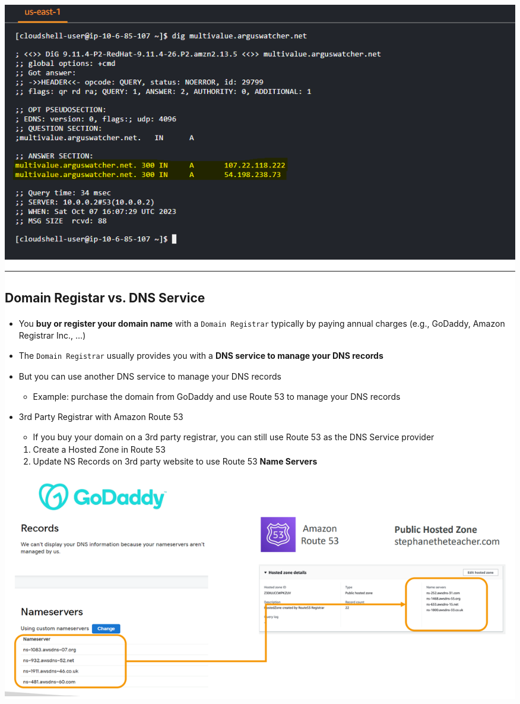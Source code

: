 ![route_53_route_policy_multivalue_handson05](./pic/route_53_route_policy_multivalue_handson05.png)

---

## Domain Registar vs. DNS Service

- You **buy or register your domain name** with a `Domain Registrar` typically by paying annual charges (e.g., GoDaddy, Amazon Registrar Inc., …)
- The `Domain Registrar` usually provides you with a **DNS service to manage your DNS records**
- But you can use another DNS service to manage your DNS records

  - Example: purchase the domain from GoDaddy and use Route 53 to manage your DNS records

- 3rd Party Registrar with Amazon Route 53

  - If you buy your domain on a 3rd party registrar, you can still use Route 53 as the DNS Service provider

  1. Create a Hosted Zone in Route 53
  2. Update NS Records on 3rd party website to use Route 53 **Name Servers**

![route_53_route_DNS_service_example](./pic/route_53_route_DNS_service_example.png)
